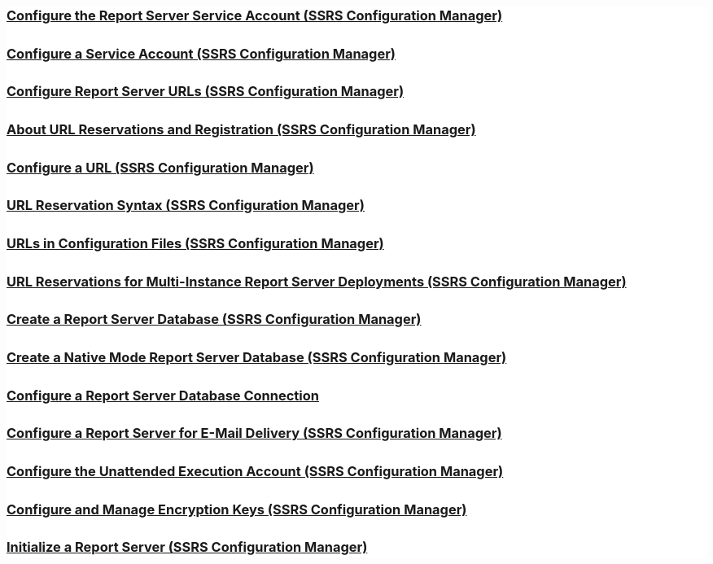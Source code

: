 ### [Configure the Report Server Service Account (SSRS Configuration Manager)](../../reporting-services/install-windows/configure-the-report-server-service-account-ssrs-configuration-manager.md)
### [Configure a Service Account (SSRS Configuration Manager)](../../sql-server/install/configure-a-service-account-ssrs-configuration-manager.md)
### [Configure Report Server URLs  (SSRS Configuration Manager)](../../reporting-services/install-windows/configure-report-server-urls-ssrs-configuration-manager.md)
### [About URL Reservations and Registration  (SSRS Configuration Manager)](../../reporting-services/install-windows/about-url-reservations-and-registration-ssrs-configuration-manager.md)
### [Configure a URL  (SSRS Configuration Manager)](../../reporting-services/install-windows/configure-a-url-ssrs-configuration-manager.md)
### [URL Reservation Syntax  (SSRS Configuration Manager)](../../reporting-services/install-windows/url-reservation-syntax-ssrs-configuration-manager.md)
### [URLs in Configuration Files  (SSRS Configuration Manager)](../../reporting-services/install-windows/urls-in-configuration-files-ssrs-configuration-manager.md)
### [URL Reservations for Multi-Instance Report Server Deployments  (SSRS Configuration Manager)](../../reporting-services/install-windows/url-reservations-for-multi-instance-report-server-deployments.md)
### [Create a Report Server Database  (SSRS Configuration Manager)](../../sql-server/install/create-a-report-server-database-ssrs-configuration-manager.md)
### [Create a Native Mode Report Server Database  (SSRS Configuration Manager)](../../reporting-services/install-windows/ssrs-report-server-create-a-native-mode-report-server-database.md)
### [Configure a Report Server Database Connection](../../sql-server/install/configure-a-report-server-database-connection-ssrs-configuration-manager.md)
### [Configure a Report Server for E-Mail Delivery (SSRS Configuration Manager)](../../sql-server/install/configure-a-report-server-for-e-mail-delivery-ssrs-configuration-manager.md)
### [Configure the Unattended Execution Account (SSRS Configuration Manager)](../../reporting-services/install-windows/configure-the-unattended-execution-account-ssrs-configuration-manager.md)
### [Configure and Manage Encryption Keys (SSRS Configuration Manager)](../../reporting-services/install-windows/ssrs-encryption-keys-manage-encryption-keys.md)
### [Initialize a Report Server (SSRS Configuration Manager)](../../reporting-services/install-windows/ssrs-encryption-keys-initialize-a-report-server.md)